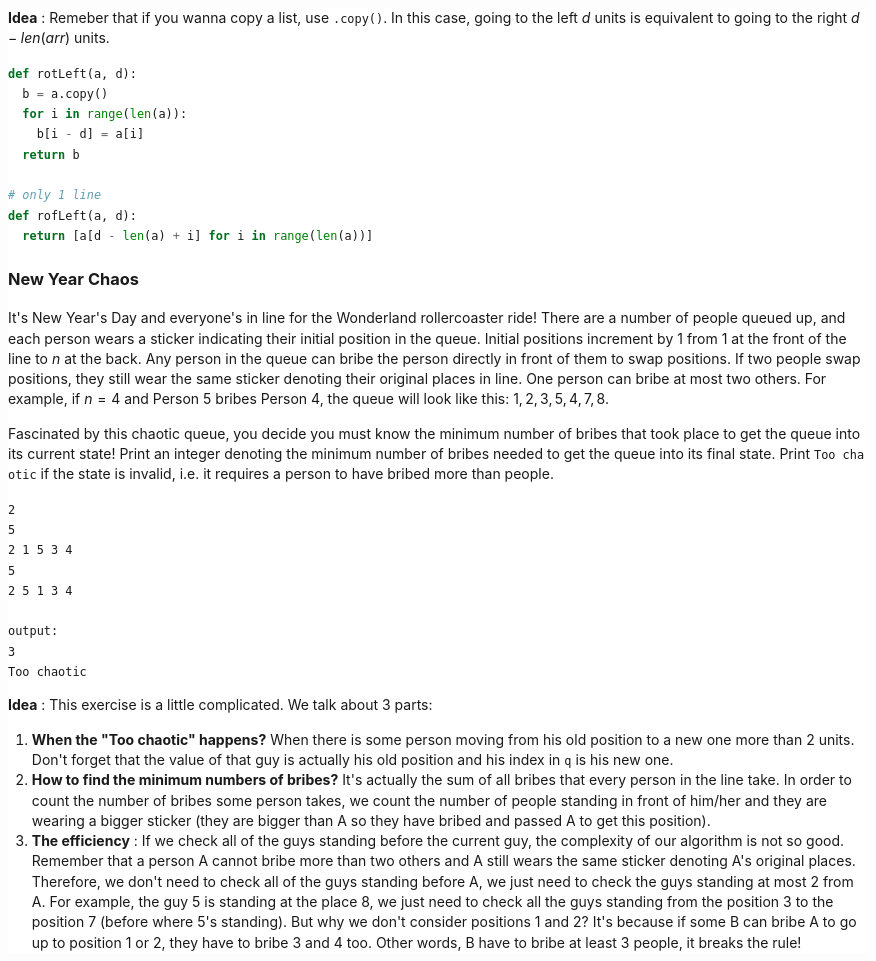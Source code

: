 **Idea** : Remeber that if you wanna copy a list, use `.copy()`. In this case, going to the left $d$ units is equivalent to going to the right $d-len(arr)$ units.

~~~ python
def rotLeft(a, d):
  b = a.copy()
  for i in range(len(a)):
    b[i - d] = a[i]
  return b

# only 1 line
def rofLeft(a, d):
  return [a[d - len(a) + i] for i in range(len(a))]
~~~

### New Year Chaos

It's New Year's Day and everyone's in line for the Wonderland rollercoaster ride! There are a number of people queued up, and each person wears a sticker indicating their initial position in the queue. Initial positions increment by $1$ from $1$ at the front of the line to $n$ at the back. Any person in the queue can bribe the person directly in front of them to swap positions. If two people swap positions, they still wear the same sticker denoting their original places in line. One person can bribe at most two others. For example, if $n=4$ and Person $5$  bribes Person $4$, the queue will look like this: $1,2,3,5,4,7,8$. 

Fascinated by this chaotic queue, you decide you must know the minimum number of bribes that took place to get the queue into its current state! Print an integer denoting the minimum number of bribes needed to get the queue into its final state. Print `Too chaotic` if the state is invalid, i.e. it requires a person to have bribed more than  people.

~~~
2
5
2 1 5 3 4
5
2 5 1 3 4

output:
3
Too chaotic
~~~

**Idea** : This exercise is a little complicated. We talk about 3 parts:

1. **When the "Too chaotic" happens?** When there is some person moving from his old position to a new one more than $2$ units. Don't forget that the value of that guy is actually his old position and his index in `q` is his new one.
2. **How to find the minimum numbers of bribes?** It's actually the sum of all bribes that every person in the line take. In order to count the number of bribes some person takes, we count the number of people standing in front of him/her and they are wearing a bigger sticker (they are bigger than A so they have bribed and passed A to get this position).
3. **The efficiency** : If we check all of the guys standing before the current guy, the complexity of our algorithm is not so good. Remember that a person A cannot bribe more than two others and A still wears the same sticker denoting A's original places. Therefore, we don't need to check all of the guys standing before A, we just need to check the guys standing at most 2 from A. For example, the guy $5$ is standing at the place $8$, we just need to check all the guys standing from the position $3$ to the position $7$ (before where $5$'s standing). But why we don't consider positions $1$ and $2$? It's because if some B can bribe A to go up to position $1$ or $2$, they have to bribe $3$ and $4$ too. Other words, B have to bribe at least $3$ people, it breaks the rule!
